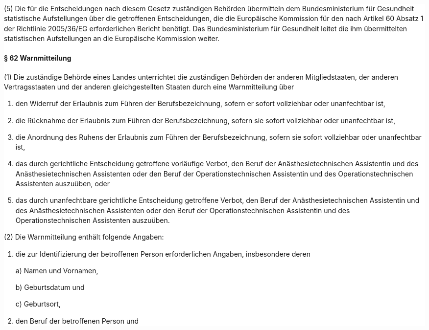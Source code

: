 (5) Die für die Entscheidungen nach diesem Gesetz zuständigen Behörden
übermitteln dem Bundesministerium für Gesundheit statistische
Aufstellungen über die getroffenen Entscheidungen, die die Europäische
Kommission für den nach Artikel 60 Absatz 1 der Richtlinie 2005/36/EG
erforderlichen Bericht benötigt. Das Bundesministerium für Gesundheit
leitet die ihm übermittelten statistischen Aufstellungen an die
Europäische Kommission weiter.


#### § 62 Warnmitteilung

(1) Die zuständige Behörde eines Landes unterrichtet die zuständigen
Behörden der anderen Mitgliedstaaten, der anderen Vertragsstaaten und
der anderen gleichgestellten Staaten durch eine Warnmitteilung über

1.  den Widerruf der Erlaubnis zum Führen der Berufsbezeichnung, sofern er
    sofort vollziehbar oder unanfechtbar ist,


2.  die Rücknahme der Erlaubnis zum Führen der Berufsbezeichnung, sofern
    sie sofort vollziehbar oder unanfechtbar ist,


3.  die Anordnung des Ruhens der Erlaubnis zum Führen der
    Berufsbezeichnung, sofern sie sofort vollziehbar oder unanfechtbar
    ist,


4.  das durch gerichtliche Entscheidung getroffene vorläufige Verbot, den
    Beruf der Anästhesietechnischen Assistentin und des
    Anästhesietechnischen Assistenten oder den Beruf der
    Operationstechnischen Assistentin und des Operationstechnischen
    Assistenten auszuüben, oder


5.  das durch unanfechtbare gerichtliche Entscheidung getroffene Verbot,
    den Beruf der Anästhesietechnischen Assistentin und des
    Anästhesietechnischen Assistenten oder den Beruf der
    Operationstechnischen Assistentin und des Operationstechnischen
    Assistenten auszuüben.




(2) Die Warnmitteilung enthält folgende Angaben:

1.  die zur Identifizierung der betroffenen Person erforderlichen Angaben,
    insbesondere deren

    a)  Namen und Vornamen,


    b)  Geburtsdatum und


    c)  Geburtsort,





2.  den Beruf der betroffenen Person und
